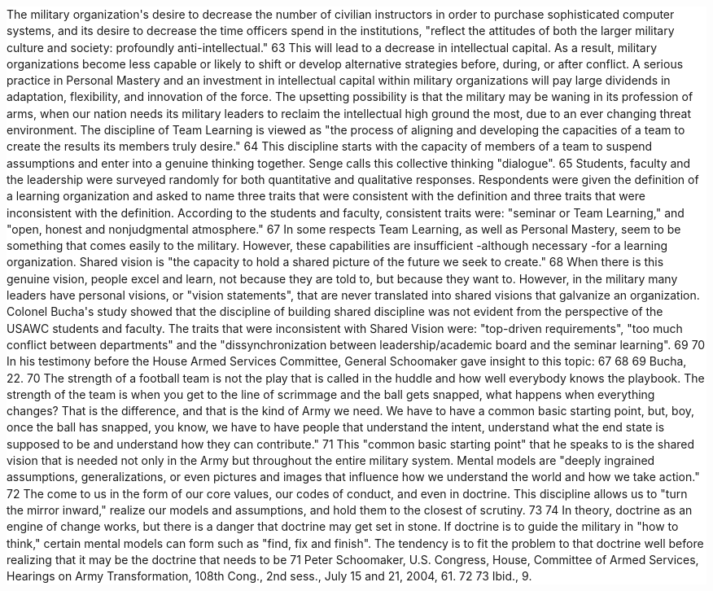 The military organization's desire to decrease the number of civilian instructors in order to purchase sophisticated computer systems, and its desire to decrease the time officers spend in the institutions, "reflect the attitudes of both the larger military culture and society: profoundly anti-intellectual." 63 This will lead to a decrease in intellectual capital. As a result, military organizations become less capable or likely to shift or develop alternative strategies before, during, or after conflict. A serious practice in Personal Mastery and an investment in intellectual capital within military organizations will pay large dividends in adaptation, flexibility, and innovation of the force. The upsetting possibility is that the military may be waning in its profession of arms, when our nation needs its military leaders to reclaim the intellectual high ground the most, due to an ever changing threat environment.
The discipline of Team Learning is viewed as "the process of aligning and developing the capacities of a team to create the results its members truly desire." 64 This discipline starts with the capacity of members of a team to suspend assumptions and enter into a genuine thinking together. Senge calls this collective thinking "dialogue". 
65
Students, faculty and the leadership were surveyed randomly for both quantitative and qualitative responses. Respondents were given the definition of a learning organization and asked to name three traits that were consistent with the definition and three traits that were inconsistent with the definition. According to the students and faculty, consistent traits were: "seminar or Team Learning," and "open, honest and nonjudgmental atmosphere." 67 In some respects Team Learning, as well as Personal Mastery, seem to be something that comes easily to the military. However, these capabilities are insufficient -although necessary -for a learning organization.
Shared vision is "the capacity to hold a shared picture of the future we seek to create." 68 When there is this genuine vision, people excel and learn, not because they are told to, but because they want to. However, in the military many leaders have personal visions, or "vision statements", that are never translated into shared visions that galvanize an organization.
Colonel Bucha's study showed that the discipline of building shared discipline was not evident from the perspective of the USAWC students and faculty. The traits that were inconsistent with Shared Vision were: "top-driven requirements", "too much conflict between departments" and the "dissynchronization between leadership/academic board and the seminar learning". 
69
70
In his testimony before the House Armed Services Committee, General Schoomaker gave insight to this topic: 
67
68
69 
Bucha,
22. 70
The strength of a football team is not the play that is called in the huddle and how well everybody knows the playbook. The strength of the team is when you get to the line of scrimmage and the ball gets snapped, what happens when everything changes? That is the difference, and that is the kind of Army we need. We have to have a common basic starting point, but, boy, once the ball has snapped, you know, we have to have people that understand the intent, understand what the end state is supposed to be and understand how they can contribute." 71
This "common basic starting point" that he speaks to is the shared vision that is needed not only in the Army but throughout the entire military system.
Mental models are "deeply ingrained assumptions, generalizations, or even pictures and images that influence how we understand the world and how we take action." 
72
The come to us in the form of our core values, our codes of conduct, and even in doctrine. This discipline allows us to "turn the mirror inward," realize our models and assumptions, and hold them to the closest of scrutiny. 
73
74
In theory, doctrine as an engine of change works, but there is a danger that doctrine may get set in stone. If doctrine is to guide the military in "how to think," certain mental models can form such as "find, fix and finish". The tendency is to fit the problem to that doctrine well before realizing that it may be the doctrine that needs to be 71 Peter Schoomaker, U.S. Congress, House, Committee of Armed Services, Hearings on Army Transformation, 108th Cong., 2nd sess., July 15 and 21, 2004, 61. 
72
73 Ibid., 9.